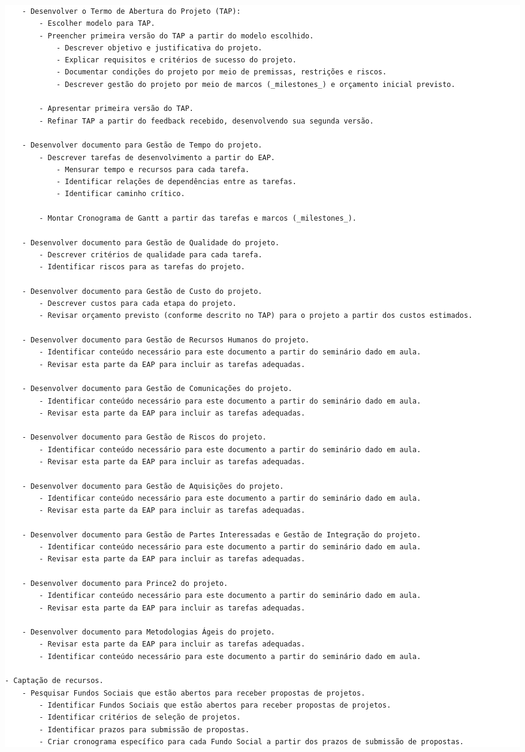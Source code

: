         - Desenvolver o Termo de Abertura do Projeto (TAP):
            - Escolher modelo para TAP.
            - Preencher primeira versão do TAP a partir do modelo escolhido.
                - Descrever objetivo e justificativa do projeto.
                - Explicar requisitos e critérios de sucesso do projeto.
                - Documentar condições do projeto por meio de premissas, restrições e riscos.
                - Descrever gestão do projeto por meio de marcos (_milestones_) e orçamento inicial previsto.

            - Apresentar primeira versão do TAP.
            - Refinar TAP a partir do feedback recebido, desenvolvendo sua segunda versão.
        
        - Desenvolver documento para Gestão de Tempo do projeto.
            - Descrever tarefas de desenvolvimento a partir do EAP.
                - Mensurar tempo e recursos para cada tarefa.
                - Identificar relações de dependências entre as tarefas.
                - Identificar caminho crítico.
            
            - Montar Cronograma de Gantt a partir das tarefas e marcos (_milestones_).
        
        - Desenvolver documento para Gestão de Qualidade do projeto.
            - Descrever critérios de qualidade para cada tarefa.
            - Identificar riscos para as tarefas do projeto.

        - Desenvolver documento para Gestão de Custo do projeto.
            - Descrever custos para cada etapa do projeto.
            - Revisar orçamento previsto (conforme descrito no TAP) para o projeto a partir dos custos estimados.
        
        - Desenvolver documento para Gestão de Recursos Humanos do projeto.
            - Identificar conteúdo necessário para este documento a partir do seminário dado em aula.
            - Revisar esta parte da EAP para incluir as tarefas adequadas.

        - Desenvolver documento para Gestão de Comunicações do projeto.
            - Identificar conteúdo necessário para este documento a partir do seminário dado em aula.
            - Revisar esta parte da EAP para incluir as tarefas adequadas.

        - Desenvolver documento para Gestão de Riscos do projeto.
            - Identificar conteúdo necessário para este documento a partir do seminário dado em aula.
            - Revisar esta parte da EAP para incluir as tarefas adequadas.

        - Desenvolver documento para Gestão de Aquisições do projeto.
            - Identificar conteúdo necessário para este documento a partir do seminário dado em aula.
            - Revisar esta parte da EAP para incluir as tarefas adequadas.

        - Desenvolver documento para Gestão de Partes Interessadas e Gestão de Integração do projeto.
            - Identificar conteúdo necessário para este documento a partir do seminário dado em aula.
            - Revisar esta parte da EAP para incluir as tarefas adequadas.

        - Desenvolver documento para Prince2 do projeto.
            - Identificar conteúdo necessário para este documento a partir do seminário dado em aula.
            - Revisar esta parte da EAP para incluir as tarefas adequadas.

        - Desenvolver documento para Metodologias Ágeis do projeto.
            - Revisar esta parte da EAP para incluir as tarefas adequadas.
            - Identificar conteúdo necessário para este documento a partir do seminário dado em aula.

    - Captação de recursos.
        - Pesquisar Fundos Sociais que estão abertos para receber propostas de projetos.
            - Identificar Fundos Sociais que estão abertos para receber propostas de projetos.
            - Identificar critérios de seleção de projetos.
            - Identificar prazos para submissão de propostas.
            - Criar cronograma específico para cada Fundo Social a partir dos prazos de submissão de propostas.
        